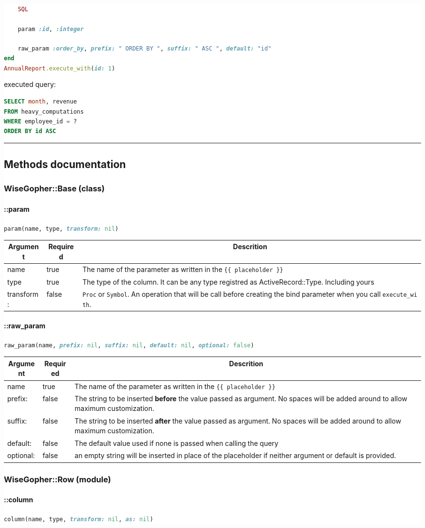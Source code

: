 ```ruby
    SQL
    
    param :id, :integer
    
    raw_param :order_by, prefix: " ORDER BY ", suffix: " ASC ", default: "id"
end
AnnualReport.execute_with(id: 1)
```
executed query:
```SQL
SELECT month, revenue
FROM heavy_computations
WHERE employee_id = ?
ORDER BY id ASC
```

------
## Methods documentation
### WiseGopher::Base (class)
#### ::param
```ruby
param(name, type, transform: nil)
```

Argument | Required | Descrition
------------ | ------------- | ------------- 
name | true | The name of the parameter as written in the `{{ placeholder }}`
type | true | The type of the column. It can be any type registred as ActiveRecord::Type. Including yours
transform: | false | `Proc` or `Symbol`. An operation that will be call before creating the bind parameter when you call `execute_with`.

#### ::raw_param
```ruby
raw_param(name, prefix: nil, suffix: nil, default: nil, optional: false)
```

Argument | Required | Descrition
------------ | ------------- | ------------- 
name | true | The name of the parameter as written in the `{{ placeholder }}`
prefix: | false | The string to be inserted **before** the value passed as argument. No spaces will be added around to allow maximum customization.
suffix: | false | The string to be inserted **after** the value passed as argument. No spaces will be added around to allow maximum customization.
default: | false | The default value used if none is passed when calling the query
optional: | false | an empty string will be inserted in place of the placeholder if neither argument or default is provided.

###  WiseGopher::Row (module)
#### ::column
```ruby
column(name, type, transform: nil, as: nil)
```
